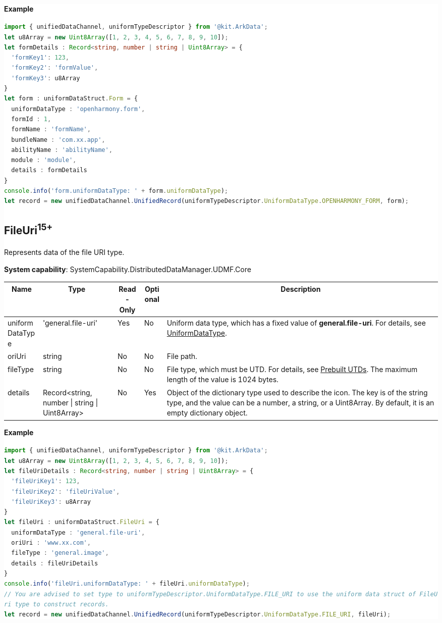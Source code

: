 **Example**

```ts
import { unifiedDataChannel, uniformTypeDescriptor } from '@kit.ArkData';
let u8Array = new Uint8Array([1, 2, 3, 4, 5, 6, 7, 8, 9, 10]);
let formDetails : Record<string, number | string | Uint8Array> = {
  'formKey1': 123,
  'formKey2': 'formValue',
  'formKey3': u8Array
}
let form : uniformDataStruct.Form = {
  uniformDataType : 'openharmony.form',
  formId : 1,
  formName : 'formName',
  bundleName : 'com.xx.app',
  abilityName : 'abilityName',
  module : 'module',
  details : formDetails
}
console.info('form.uniformDataType: ' + form.uniformDataType);
let record = new unifiedDataChannel.UnifiedRecord(uniformTypeDescriptor.UniformDataType.OPENHARMONY_FORM, form);
```

## FileUri<sup>15+</sup>

Represents data of the file URI type.

**System capability**: SystemCapability.DistributedDataManager.UDMF.Core

| Name        | Type  | Read-Only| Optional| Description                                                                                                                            |
|------------| ------ | ---- |----|--------------------------------------------------------------------------------------------------------------------------------|
| uniformDataType | 'general.file-uri'| Yes  | No | Uniform data type, which has a fixed value of **general.file-uri**. For details, see [UniformDataType](js-apis-data-uniformTypeDescriptor.md#uniformdatatype). |
| oriUri     | string | No  | No | File path.|
| fileType   | string | No  | No | File type, which must be UTD. For details, see [Prebuilt UTDs](../../database/uniform-data-type-list.md). The maximum length of the value is 1024 bytes.|
| details | Record<string, number \| string \| Uint8Array> | No  | Yes  | Object of the dictionary type used to describe the icon. The key is of the string type, and the value can be a number, a string, or a Uint8Array. By default, it is an empty dictionary object.|


**Example**

```ts
import { unifiedDataChannel, uniformTypeDescriptor } from '@kit.ArkData';
let u8Array = new Uint8Array([1, 2, 3, 4, 5, 6, 7, 8, 9, 10]);
let fileUriDetails : Record<string, number | string | Uint8Array> = {
  'fileUriKey1': 123,
  'fileUriKey2': 'fileUriValue',
  'fileUriKey3': u8Array
}
let fileUri : uniformDataStruct.FileUri = {
  uniformDataType : 'general.file-uri',
  oriUri : 'www.xx.com',
  fileType : 'general.image',
  details : fileUriDetails
}
console.info('fileUri.uniformDataType: ' + fileUri.uniformDataType);
// You are advised to set type to uniformTypeDescriptor.UniformDataType.FILE_URI to use the uniform data struct of FileUri type to construct records.
let record = new unifiedDataChannel.UnifiedRecord(uniformTypeDescriptor.UniformDataType.FILE_URI, fileUri);
```
